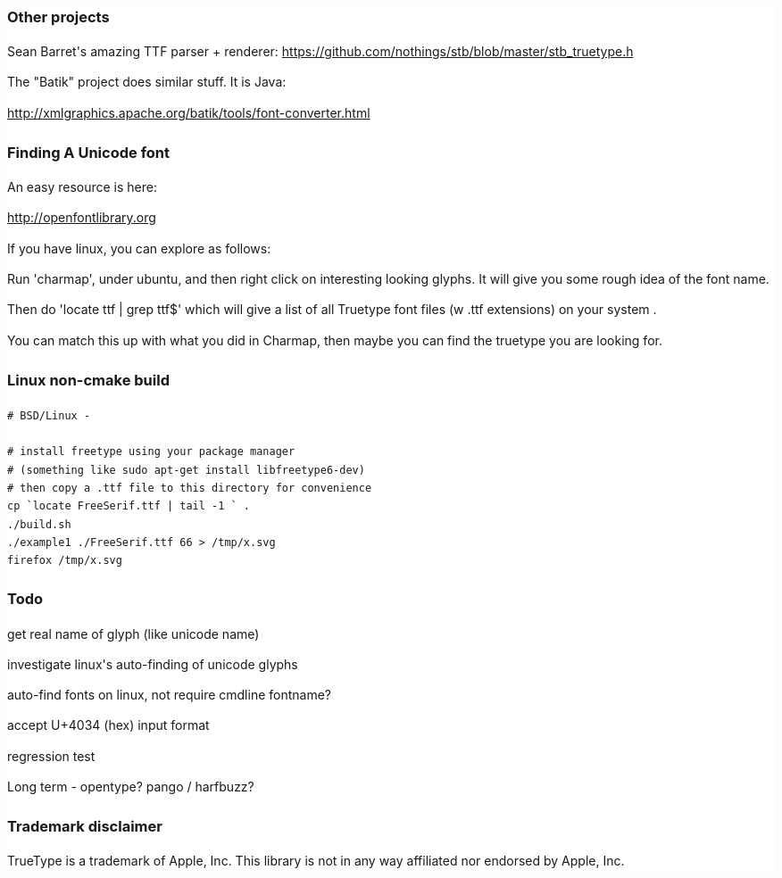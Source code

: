 ### Other projects

Sean Barret's amazing TTF parser + renderer:
https://github.com/nothings/stb/blob/master/stb_truetype.h

The "Batik" project does similar stuff. It is Java:

http://xmlgraphics.apache.org/batik/tools/font-converter.html

### Finding A Unicode font

An easy resource is here:

http://openfontlibrary.org

If you have linux, you can explore as follows:

Run 'charmap', under ubuntu, and then right click on interesting looking 
glyphs. It will give you some rough idea of the font name.

Then do 'locate ttf | grep ttf$' which will give a list of all Truetype 
font files (w .ttf extensions) on your system .

You can match this up with what you did in Charmap, then maybe you can find
the truetype you are looking for. 

### Linux non-cmake build

    # BSD/Linux - 

    # install freetype using your package manager
    # (something like sudo apt-get install libfreetype6-dev)
    # then copy a .ttf file to this directory for convenience
    cp `locate FreeSerif.ttf | tail -1 ` .
    ./build.sh
    ./example1 ./FreeSerif.ttf 66 > /tmp/x.svg 
    firefox /tmp/x.svg

### Todo

get real name of glyph (like unicode name)

investigate linux's auto-finding of unicode glyphs

auto-find fonts on linux, not require cmdline fontname?

accept U+4034 (hex) input format

regression test

Long term - opentype? pango / harfbuzz?

### Trademark disclaimer

TrueType is a trademark of Apple, Inc. This library is not in any way 
affiliated nor endorsed by Apple, Inc. 

